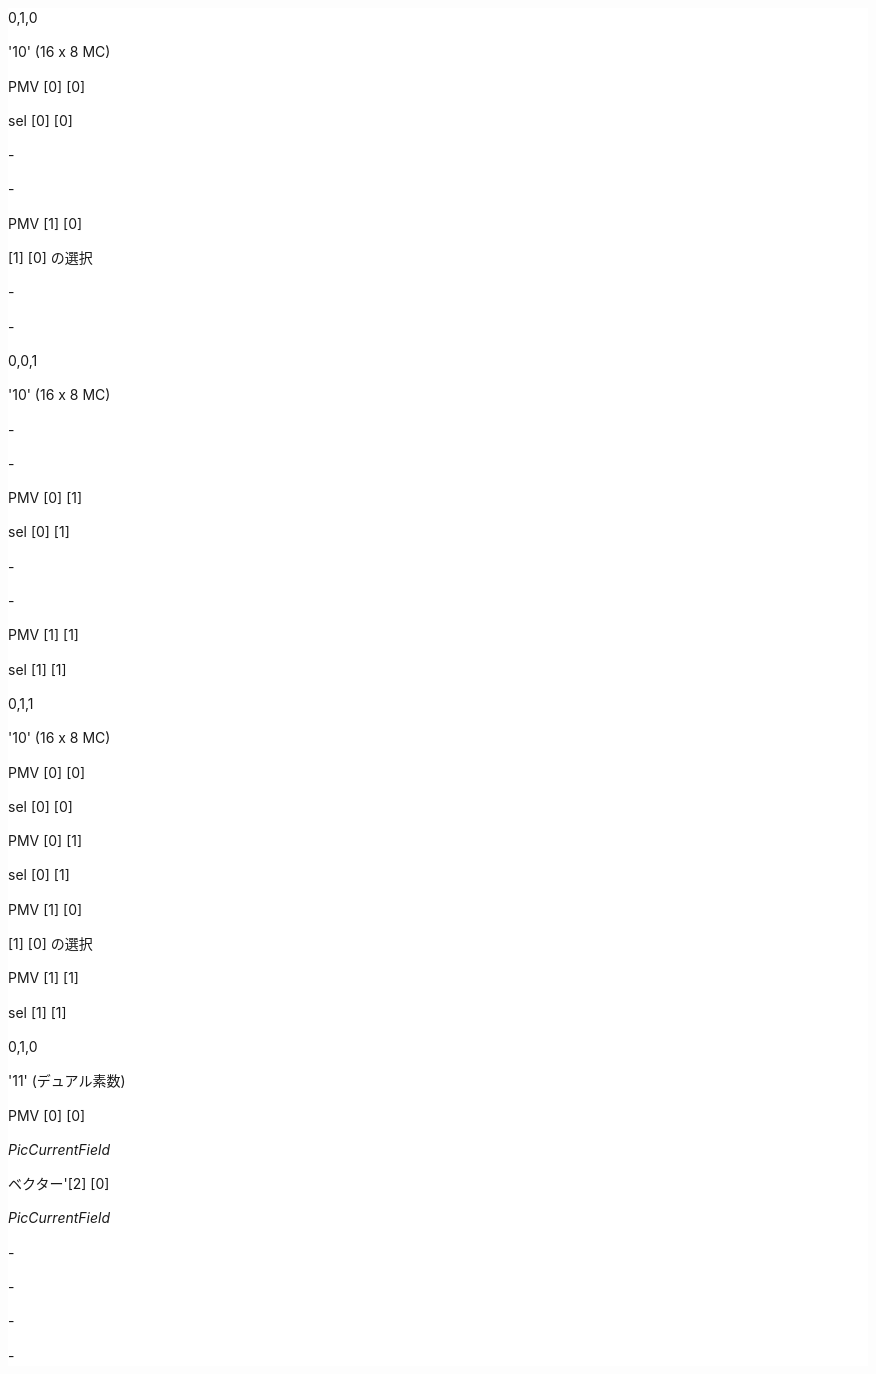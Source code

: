 <tr class="even">
<td align="left"><p>0,1,0</p></td>
<td align="left"><p>&#39;10&#39; (16 x 8 MC)</p></td>
<td align="left"><p>PMV [0] [0]</p>
<p>sel [0] [0]</p></td>
<td align="left"><p>-</p>
<p>-</p></td>
<td align="left"><p>PMV [1] [0]</p>
<p>[1] [0] の選択</p></td>
<td align="left"><p>-</p>
<p>-</p></td>
</tr>
<tr class="odd">
<td align="left"><p>0,0,1</p></td>
<td align="left"><p>&#39;10&#39; (16 x 8 MC)</p></td>
<td align="left"><p>-</p>
<p>-</p></td>
<td align="left"><p>PMV [0] [1]</p>
<p>sel [0] [1]</p></td>
<td align="left"><p>-</p>
<p>-</p></td>
<td align="left"><p>PMV [1] [1]</p>
<p>sel [1] [1]</p></td>
</tr>
<tr class="even">
<td align="left"><p>0,1,1</p></td>
<td align="left"><p>&#39;10&#39; (16 x 8 MC)</p></td>
<td align="left"><p>PMV [0] [0]</p>
<p>sel [0] [0]</p></td>
<td align="left"><p>PMV [0] [1]</p>
<p>sel [0] [1]</p></td>
<td align="left"><p>PMV [1] [0]</p>
<p>[1] [0] の選択</p></td>
<td align="left"><p>PMV [1] [1]</p>
<p>sel [1] [1]</p></td>
</tr>
<tr class="odd">
<td align="left"><p>0,1,0</p></td>
<td align="left"><p>&#39;11&#39; (デュアル素数)</p></td>
<td align="left"><p>PMV [0] [0]</p>
<p><em>PicCurrentField</em></p></td>
<td align="left"><p>ベクター&#39;[2] [0]</p>
<p><em>PicCurrentField</em></p></td>
<td align="left"><p>-</p>
<p>-</p></td>
<td align="left"><p>-</p>
<p>-</p></td>
</tr>
</tbody>
</table>
